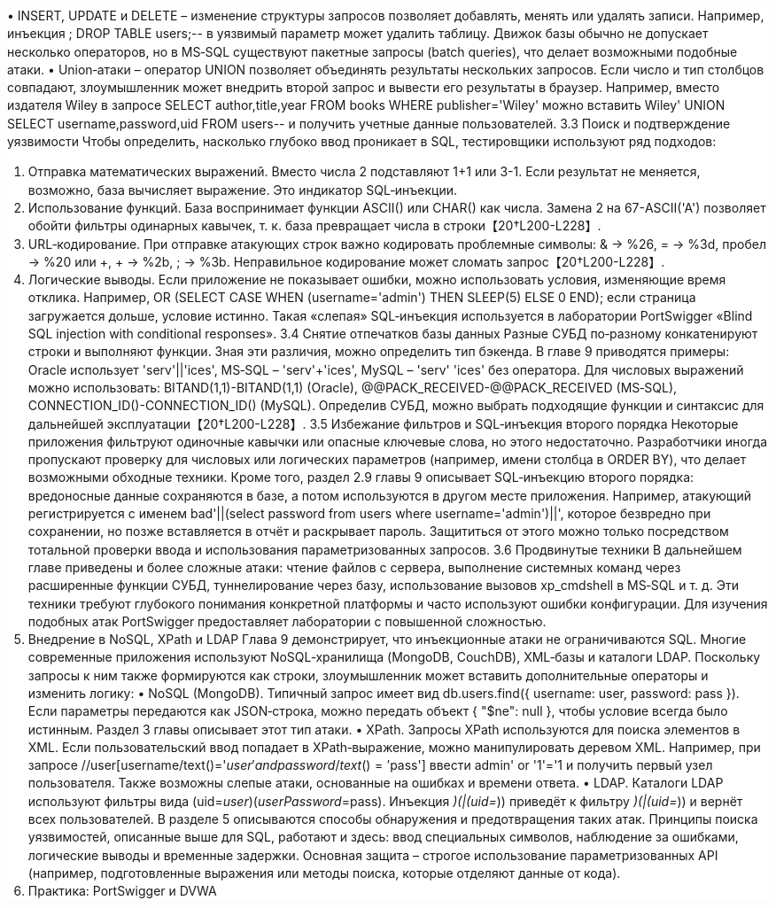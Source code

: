 •	INSERT, UPDATE и DELETE – изменение структуры запросов позволяет добавлять, менять или удалять записи. Например, инъекция ; DROP TABLE users;-- в уязвимый параметр может удалить таблицу. Движок базы обычно не допускает несколько операторов, но в MS‑SQL существуют пакетные запросы (batch queries), что делает возможными подобные атаки.
•	Union‑атаки – оператор UNION позволяет объединять результаты нескольких запросов. Если число и тип столбцов совпадают, злоумышленник может внедрить второй запрос и вывести его результаты в браузер. Например, вместо издателя Wiley в запросе SELECT author,title,year FROM books WHERE publisher='Wiley' можно вставить Wiley' UNION SELECT username,password,uid FROM users-- и получить учетные данные пользователей.
3.3 Поиск и подтверждение уязвимости
Чтобы определить, насколько глубоко ввод проникает в SQL, тестировщики используют ряд подходов:
1.	Отправка математических выражений. Вместо числа 2 подставляют 1+1 или 3-1. Если результат не меняется, возможно, база вычисляет выражение. Это индикатор SQL‑инъекции.
2.	Использование функций. База воспринимает функции ASCII() или CHAR() как числа. Замена 2 на 67-ASCII('A') позволяет обойти фильтры одинарных кавычек, т. к. база превращает числа в строки【20†L200-L228】.
3.	URL‑кодирование. При отправке атакующих строк важно кодировать проблемные символы: & → %26, = → %3d, пробел → %20 или +, + → %2b, ; → %3b. Неправильное кодирование может сломать запрос【20†L200-L228】.
4.	Логические выводы. Если приложение не показывает ошибки, можно использовать условия, изменяющие время отклика. Например, OR (SELECT CASE WHEN (username='admin') THEN SLEEP(5) ELSE 0 END); если страница загружается дольше, условие истинно. Такая «слепая» SQL‑инъекция используется в лаборатории PortSwigger «Blind SQL injection with conditional responses».
3.4 Снятие отпечатков базы данных
Разные СУБД по‑разному конкатенируют строки и выполняют функции. Зная эти различия, можно определить тип бэкенда. В главе 9 приводятся примеры: Oracle использует 'serv'||'ices', MS‑SQL – 'serv'+'ices', MySQL – 'serv' 'ices' без оператора. Для числовых выражений можно использовать: BITAND(1,1)-BITAND(1,1) (Oracle), @@PACK_RECEIVED-@@PACK_RECEIVED (MS‑SQL), CONNECTION_ID()-CONNECTION_ID() (MySQL). Определив СУБД, можно выбрать подходящие функции и синтаксис для дальнейшей эксплуатации【20†L200-L228】.
3.5 Избежание фильтров и SQL‑инъекция второго порядка
Некоторые приложения фильтруют одиночные кавычки или опасные ключевые слова, но этого недостаточно. Разработчики иногда пропускают проверку для числовых или логических параметров (например, имени столбца в ORDER BY), что делает возможными обходные техники. Кроме того, раздел 2.9 главы 9 описывает SQL‑инъекцию второго порядка: вредоносные данные сохраняются в базе, а потом используются в другом месте приложения. Например, атакующий регистрируется с именем bad'||(select password from users where username='admin')||', которое безвредно при сохранении, но позже вставляется в отчёт и раскрывает пароль. Защититься от этого можно только посредством тотальной проверки ввода и использования параметризованных запросов.
3.6 Продвинутые техники
В дальнейшем главе приведены и более сложные атаки: чтение файлов с сервера, выполнение системных команд через расширенные функции СУБД, туннелирование через базу, использование вызовов xp_cmdshell в MS‑SQL и т. д. Эти техники требуют глубокого понимания конкретной платформы и часто используют ошибки конфигурации. Для изучения подобных атак PortSwigger предоставляет лаборатории с повышенной сложностью.
4. Внедрение в NoSQL, XPath и LDAP
Глава 9 демонстрирует, что инъекционные атаки не ограничиваются SQL. Многие современные приложения используют NoSQL‑хранилища (MongoDB, CouchDB), XML‑базы и каталоги LDAP. Поскольку запросы к ним также формируются как строки, злоумышленник может вставить дополнительные операторы и изменить логику:
•	NoSQL (MongoDB). Типичный запрос имеет вид db.users.find({ username: user, password: pass }). Если параметры передаются как JSON‑строка, можно передать объект { "$ne": null }, чтобы условие всегда было истинным. Раздел 3 главы описывает этот тип атаки.
•	XPath. Запросы XPath используются для поиска элементов в XML. Если пользовательский ввод попадает в XPath‑выражение, можно манипулировать деревом XML. Например, при запросе //user[username/text()='$user' and password/text()='$pass'] ввести admin' or '1'='1 и получить первый узел пользователя. Также возможны слепые атаки, основанные на ошибках и времени ответа.
•	LDAP. Каталоги LDAP используют фильтры вида (uid=$user)(userPassword=$pass). Инъекция *)(|(uid=*)) приведёт к фильтру *)(|(uid=*)) и вернёт всех пользователей. В разделе 5 описываются способы обнаружения и предотвращения таких атак.
Принципы поиска уязвимостей, описанные выше для SQL, работают и здесь: ввод специальных символов, наблюдение за ошибками, логические выводы и временные задержки. Основная защита – строгое использование параметризованных API (например, подготовленные выражения или методы поиска, которые отделяют данные от кода).
5. Практика: PortSwigger и DVWA